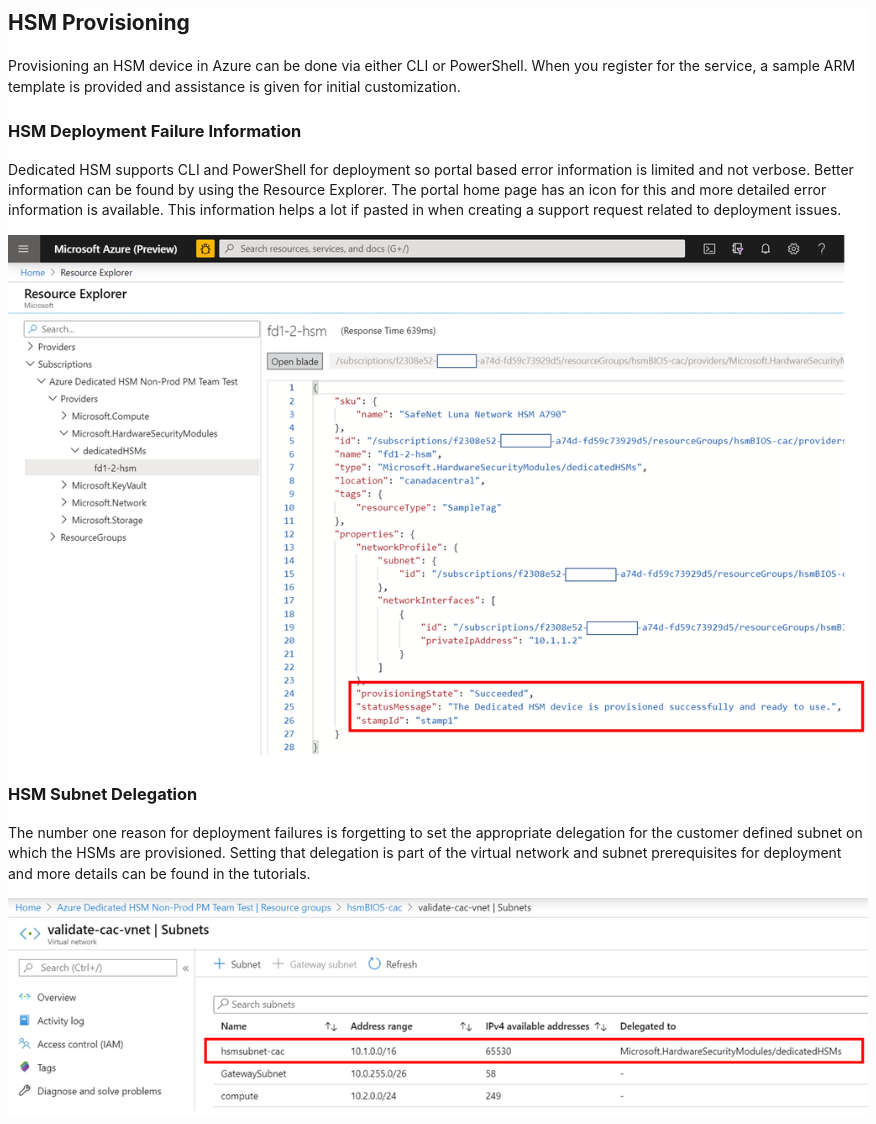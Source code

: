 ## HSM Provisioning

Provisioning an HSM device in Azure can be done via either CLI or PowerShell. When you register for the service, a sample ARM template is provided and assistance is given for initial customization.

### HSM Deployment Failure Information

Dedicated HSM supports CLI and PowerShell for deployment so portal based error information is limited and not verbose. Better information can be found by using the Resource Explorer. The portal home page has an icon for this and more detailed error information is available. This information helps a lot if pasted in when creating a support request related to deployment issues.

![Failure Information](./media/troubleshoot/failure-information.png)

### HSM Subnet Delegation
The number one reason for deployment failures is forgetting to set the appropriate delegation for the customer defined subnet on which the HSMs are provisioned. Setting that delegation is part of the virtual network and subnet prerequisites for deployment and more details can be found in the tutorials.

![Subnet Delegation](./media/troubleshoot/subnet-delegation.png)

